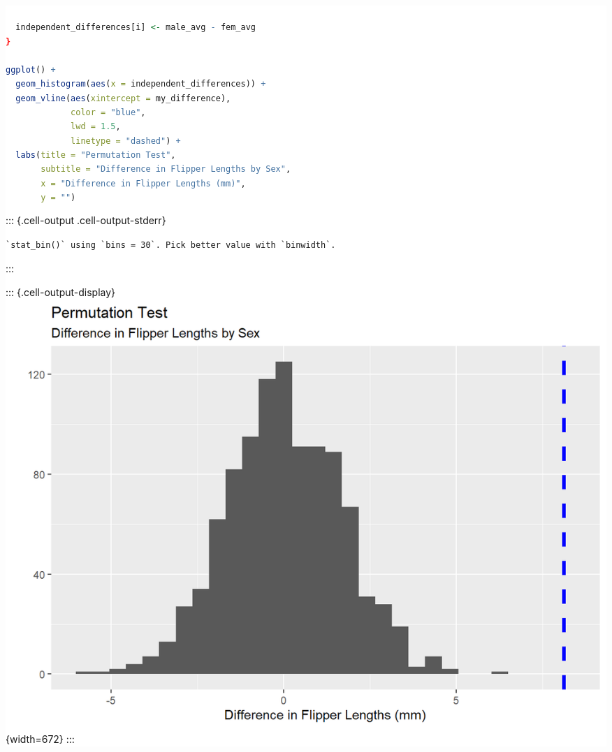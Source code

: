 ```{.r .cell-code}
  
  independent_differences[i] <- male_avg - fem_avg
}

ggplot() + 
  geom_histogram(aes(x = independent_differences)) +
  geom_vline(aes(xintercept = my_difference),
             color = "blue",
             lwd = 1.5,
             linetype = "dashed") +
  labs(title = "Permutation Test",
       subtitle = "Difference in Flipper Lengths by Sex",
       x = "Difference in Flipper Lengths (mm)",
       y = "")
```

::: {.cell-output .cell-output-stderr}
```
`stat_bin()` using `bins = 30`. Pick better value with `binwidth`.
```
:::

::: {.cell-output-display}
![](ClassicalInferenceAndSimulationBasedInference_files/figure-html/unnamed-chunk-6-1.png){width=672}
:::
